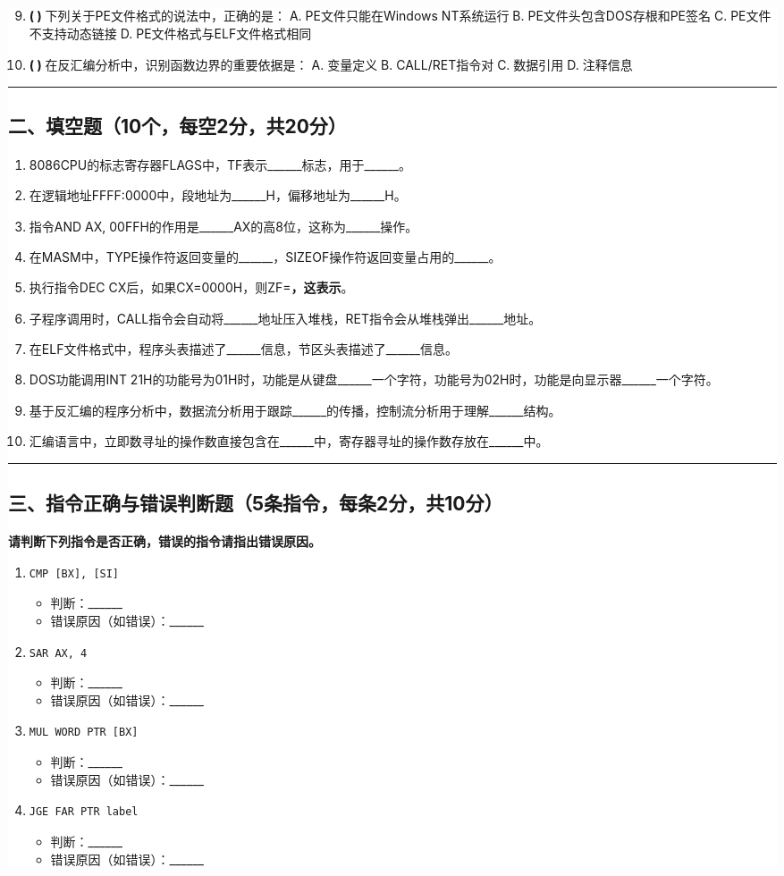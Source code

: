 9. **( )** 下列关于PE文件格式的说法中，正确的是：
   A. PE文件只能在Windows NT系统运行
   B. PE文件头包含DOS存根和PE签名
   C. PE文件不支持动态链接
   D. PE文件格式与ELF文件格式相同

10. **( )** 在反汇编分析中，识别函数边界的重要依据是：
    A. 变量定义
    B. CALL/RET指令对
    C. 数据引用
    D. 注释信息

---

## 二、填空题（10个，每空2分，共20分）

1. 8086CPU的标志寄存器FLAGS中，TF表示______标志，用于______。

2. 在逻辑地址FFFF:0000中，段地址为______H，偏移地址为______H。

3. 指令AND AX, 00FFH的作用是______AX的高8位，这称为______操作。

4. 在MASM中，TYPE操作符返回变量的______，SIZEOF操作符返回变量占用的______。

5. 执行指令DEC CX后，如果CX=0000H，则ZF=______，这表示______。

6. 子程序调用时，CALL指令会自动将______地址压入堆栈，RET指令会从堆栈弹出______地址。

7. 在ELF文件格式中，程序头表描述了______信息，节区头表描述了______信息。

8. DOS功能调用INT 21H的功能号为01H时，功能是从键盘______一个字符，功能号为02H时，功能是向显示器______一个字符。

9. 基于反汇编的程序分析中，数据流分析用于跟踪______的传播，控制流分析用于理解______结构。

10. 汇编语言中，立即数寻址的操作数直接包含在______中，寄存器寻址的操作数存放在______中。

---

## 三、指令正确与错误判断题（5条指令，每条2分，共10分）

**请判断下列指令是否正确，错误的指令请指出错误原因。**

1. `CMP [BX], [SI]`
   - 判断：______
   - 错误原因（如错误）：______

2. `SAR AX, 4`
   - 判断：______
   - 错误原因（如错误）：______

3. `MUL WORD PTR [BX]`
   - 判断：______
   - 错误原因（如错误）：______

4. `JGE FAR PTR label`
   - 判断：______
   - 错误原因（如错误）：______
